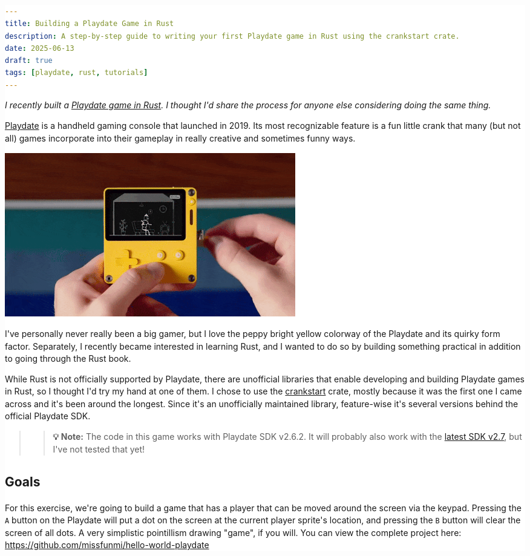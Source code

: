 ```yaml
---
title: Building a Playdate Game in Rust
description: A step-by-step guide to writing your first Playdate game in Rust using the crankstart crate.
date: 2025-06-13
draft: true
tags: [playdate, rust, tutorials]
---
```


_I recently built a [Playdate game in Rust](https://github.com/missfunmi/tictactoe-playdate/). I thought I'd share the process for anyone else considering doing the same thing._

[Playdate](https://play.date) is a handheld gaming console that launched in 2019. Its most recognizable feature is a fun little crank that many (but not all) games incorporate into their gameplay in really creative and sometimes funny ways.

![playdate](playdate.gif)

I've personally never really been a big gamer, but I love the peppy bright yellow colorway of the Playdate and its quirky form factor. Separately, I recently became interested in learning Rust, and I wanted to do so by building something practical in addition to going through the Rust book. 

While Rust is not officially supported by Playdate, there are unofficial libraries that enable developing and building Playdate games in Rust, so I thought I'd try my hand at one of them. I chose to use the [crankstart](https://github.com/pd-rs/crankstart) crate, mostly because it was the first one I came across and it's been around the longest. Since it's an unofficially maintained library, feature-wise it's several versions behind the official Playdate SDK.

>> **💡 Note:** The code in this game works with Playdate SDK v2.6.2. It will probably also work with the [latest SDK v2.7](https://sdk.play.date/changelog/#_2_7_0), but I've not tested that yet!

## Goals

For this exercise, we're going to build a game that has a player that can be moved around the screen via the keypad. Pressing the `A` button on the Playdate will put a dot on the screen at the current player sprite's location, and pressing the `B` button will clear the screen of all dots. A very simplistic pointillism drawing "game", if you will. You can view the complete project here: https://github.com/missfunmi/hello-world-playdate
